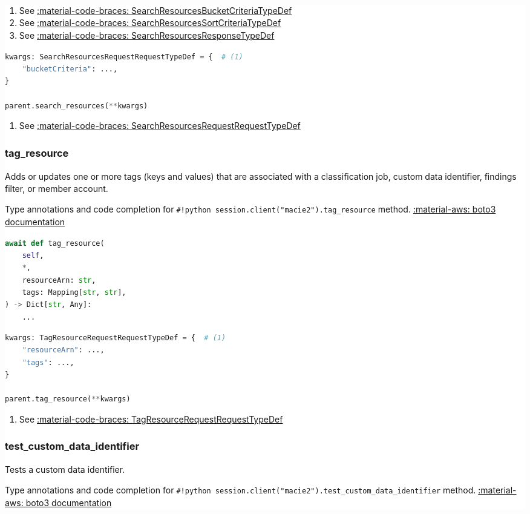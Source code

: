 1. See [:material-code-braces: SearchResourcesBucketCriteriaTypeDef](./type_defs.md#searchresourcesbucketcriteriatypedef) 
2. See [:material-code-braces: SearchResourcesSortCriteriaTypeDef](./type_defs.md#searchresourcessortcriteriatypedef) 
3. See [:material-code-braces: SearchResourcesResponseTypeDef](./type_defs.md#searchresourcesresponsetypedef) 


```python title="Usage example with kwargs"
kwargs: SearchResourcesRequestRequestTypeDef = {  # (1)
    "bucketCriteria": ...,
}

parent.search_resources(**kwargs)
```

1. See [:material-code-braces: SearchResourcesRequestRequestTypeDef](./type_defs.md#searchresourcesrequestrequesttypedef) 

### tag\_resource

Adds or updates one or more tags (keys and values) that are associated with a
classification job, custom data identifier, findings filter, or member account.

Type annotations and code completion for `#!python session.client("macie2").tag_resource` method.
[:material-aws: boto3 documentation](https://boto3.amazonaws.com/v1/documentation/api/latest/reference/services/macie2.html#Macie2.Client.tag_resource)

```python title="Method definition"
await def tag_resource(
    self,
    *,
    resourceArn: str,
    tags: Mapping[str, str],
) -> Dict[str, Any]:
    ...
```



```python title="Usage example with kwargs"
kwargs: TagResourceRequestRequestTypeDef = {  # (1)
    "resourceArn": ...,
    "tags": ...,
}

parent.tag_resource(**kwargs)
```

1. See [:material-code-braces: TagResourceRequestRequestTypeDef](./type_defs.md#tagresourcerequestrequesttypedef) 

### test\_custom\_data\_identifier

Tests a custom data identifier.

Type annotations and code completion for `#!python session.client("macie2").test_custom_data_identifier` method.
[:material-aws: boto3 documentation](https://boto3.amazonaws.com/v1/documentation/api/latest/reference/services/macie2.html#Macie2.Client.test_custom_data_identifier)
